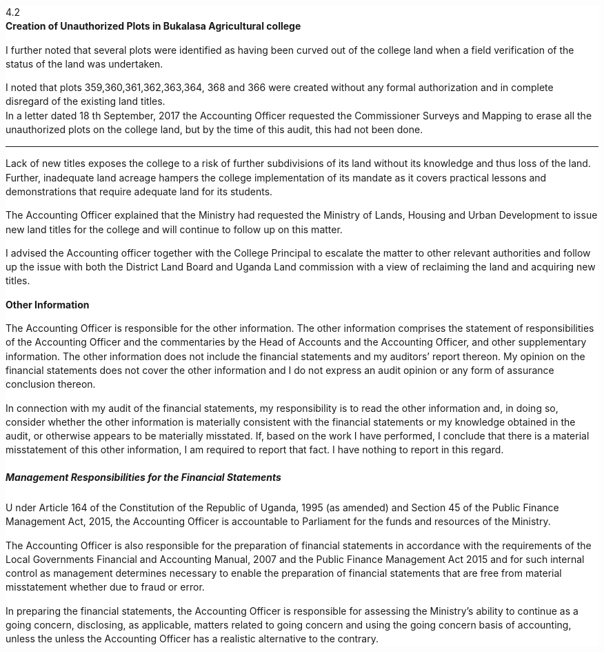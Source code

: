4.2  
**Creation of Unauthorized Plots in Bukalasa Agricultural college**

I further noted that several plots were identified as having been curved out of the college land when a field verification of the status of the land was undertaken.

I noted that plots 359,360,361,362,363,364, 368 and 366 were created without any formal authorization and in complete disregard of the existing land titles.  
In a letter dated 18 th September, 2017 the Accounting Officer requested the Commissioner Surveys and Mapping to erase all the unauthorized plots on the college land, but by the time of this audit, this had not been done.

---

Lack of new titles exposes the college to a risk of further subdivisions of its land without its knowledge and thus loss of the land. Further, inadequate land acreage hampers the college implementation of its mandate as it covers practical lessons and demonstrations that require adequate land for its students.

The Accounting Officer explained that the Ministry had requested the Ministry of Lands, Housing and Urban Development to issue new land titles for the college and will continue to follow up on this matter.

I advised the Accounting officer together with the College Principal to escalate the matter to other relevant authorities and follow up the issue with both the District Land Board and Uganda Land commission with a view of reclaiming the land and acquiring new titles.

**Other Information**

The Accounting Officer is responsible for the other information. The other information comprises the statement of responsibilities of the Accounting Officer and the commentaries by the Head of Accounts and the Accounting Officer, and other supplementary information. The other information does not include the financial statements and my auditors’ report thereon. My opinion on the financial statements does not cover the other information and I do not express an audit opinion or any form of assurance conclusion thereon.

In connection with my audit of the financial statements, my responsibility is to read the other information and, in doing so, consider whether the other information is materially consistent with the financial statements or my knowledge obtained in the audit, or otherwise appears to be materially misstated. If, based on the work I have performed, I conclude that there is a material misstatement of this other information, I am required to report that fact. I have nothing to report in this regard.

##### Management Responsibilities for the Financial Statements

U nder Article 164 of the Constitution of the Republic of Uganda, 1995 (as amended) and Section 45 of the Public Finance Management Act, 2015, the Accounting Officer is accountable to Parliament for the funds and resources of the Ministry.

The Accounting Officer is also responsible for the preparation of financial statements in accordance with the requirements of the Local Governments Financial and Accounting Manual, 2007 and the Public Finance Management Act 2015 and for such internal control as management determines necessary to enable the preparation of financial statements that are free from material misstatement whether due to fraud or error.

In preparing the financial statements, the Accounting Officer is responsible for assessing the Ministry’s ability to continue as a going concern, disclosing, as applicable, matters related to going concern and using the going concern basis of accounting, unless the unless the Accounting Officer has a realistic alternative to the contrary.
